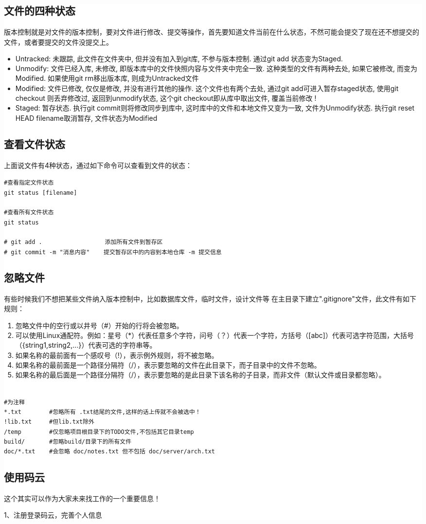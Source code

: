 ## 文件的四种状态

版本控制就是对文件的版本控制，要对文件进行修改、提交等操作，首先要知道文件当前在什么状态，不然可能会提交了现在还不想提交的文件，或者要提交的文件没提交上。

-   Untracked: 未跟踪, 此文件在文件夹中, 但并没有加入到git库, 不参与版本控制. 通过git add 状态变为Staged.
-   Unmodify: 文件已经入库, 未修改, 即版本库中的文件快照内容与文件夹中完全一致. 这种类型的文件有两种去处, 如果它被修改, 而变为Modified. 如果使用git rm移出版本库, 则成为Untracked文件
-   Modified: 文件已修改, 仅仅是修改, 并没有进行其他的操作. 这个文件也有两个去处, 通过git add可进入暂存staged状态, 使用git checkout 则丢弃修改过, 返回到unmodify状态, 这个git checkout即从库中取出文件, 覆盖当前修改 !
-   Staged: 暂存状态. 执行git commit则将修改同步到库中, 这时库中的文件和本地文件又变为一致, 文件为Unmodify状态. 执行git reset HEAD filename取消暂存, 文件状态为Modified

## 查看文件状态

上面说文件有4种状态，通过如下命令可以查看到文件的状态：

```
#查看指定文件状态
git status [filename]

#查看所有文件状态
git status

# git add .                  添加所有文件到暂存区
# git commit -m "消息内容"    提交暂存区中的内容到本地仓库 -m 提交信息
```
## 忽略文件

有些时候我们不想把某些文件纳入版本控制中，比如数据库文件，临时文件，设计文件等
在主目录下建立".gitignore"文件，此文件有如下规则：
1.  忽略文件中的空行或以井号（#）开始的行将会被忽略。
2.  可以使用Linux通配符。例如：星号（*）代表任意多个字符，问号（？）代表一个字符，方括号（[abc]）代表可选字符范围，大括号（{string1,string2,...}）代表可选的字符串等。
3.  如果名称的最前面有一个感叹号（!），表示例外规则，将不被忽略。
4.  如果名称的最前面是一个路径分隔符（/），表示要忽略的文件在此目录下，而子目录中的文件不忽略。
5.  如果名称的最后面是一个路径分隔符（/），表示要忽略的是此目录下该名称的子目录，而非文件（默认文件或目录都忽略）。

```

#为注释
*.txt        #忽略所有 .txt结尾的文件,这样的话上传就不会被选中！
!lib.txt     #但lib.txt除外
/temp        #仅忽略项目根目录下的TODO文件,不包括其它目录temp
build/       #忽略build/目录下的所有文件
doc/*.txt    #会忽略 doc/notes.txt 但不包括 doc/server/arch.txt
```

## 使用码云

这个其实可以作为大家未来找工作的一个重要信息！

1、注册登录码云，完善个人信息
